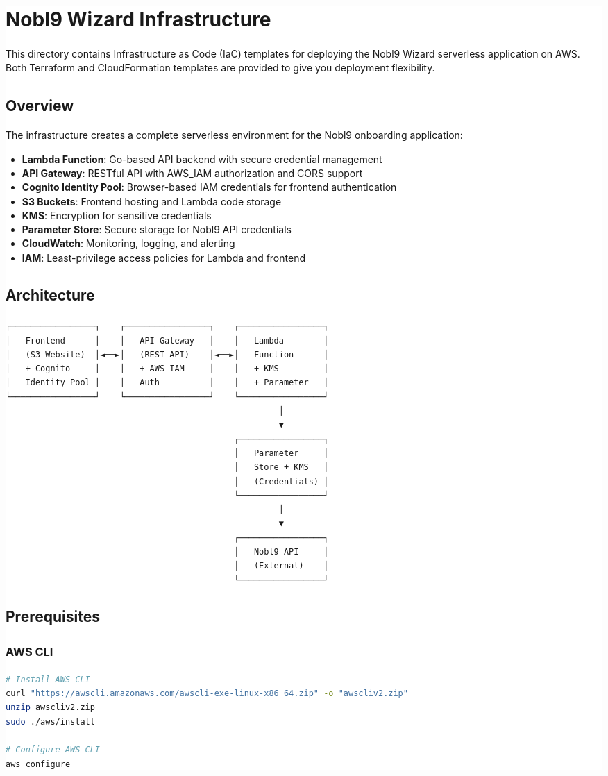 # Nobl9 Wizard Infrastructure

This directory contains Infrastructure as Code (IaC) templates for deploying the Nobl9 Wizard serverless application on AWS. Both Terraform and CloudFormation templates are provided to give you deployment flexibility.

## Overview

The infrastructure creates a complete serverless environment for the Nobl9 onboarding application:

- **Lambda Function**: Go-based API backend with secure credential management
- **API Gateway**: RESTful API with AWS_IAM authorization and CORS support
- **Cognito Identity Pool**: Browser-based IAM credentials for frontend authentication
- **S3 Buckets**: Frontend hosting and Lambda code storage
- **KMS**: Encryption for sensitive credentials
- **Parameter Store**: Secure storage for Nobl9 API credentials
- **CloudWatch**: Monitoring, logging, and alerting
- **IAM**: Least-privilege access policies for Lambda and frontend

## Architecture

```
┌─────────────────┐    ┌─────────────────┐    ┌─────────────────┐
│   Frontend      │    │   API Gateway   │    │   Lambda        │
│   (S3 Website)  │◄──►│   (REST API)    │◄──►│   Function      │
│   + Cognito     │    │   + AWS_IAM     │    │   + KMS         │
│   Identity Pool │    │   Auth          │    │   + Parameter   │
└─────────────────┘    └─────────────────┘    └─────────────────┘
                                                       │
                                                       ▼
                                              ┌─────────────────┐
                                              │   Parameter     │
                                              │   Store + KMS   │
                                              │   (Credentials) │
                                              └─────────────────┘
                                                       │
                                                       ▼
                                              ┌─────────────────┐
                                              │   Nobl9 API     │
                                              │   (External)    │
                                              └─────────────────┘
```

## Prerequisites

### AWS CLI
```bash
# Install AWS CLI
curl "https://awscli.amazonaws.com/awscli-exe-linux-x86_64.zip" -o "awscliv2.zip"
unzip awscliv2.zip
sudo ./aws/install

# Configure AWS CLI
aws configure
```
